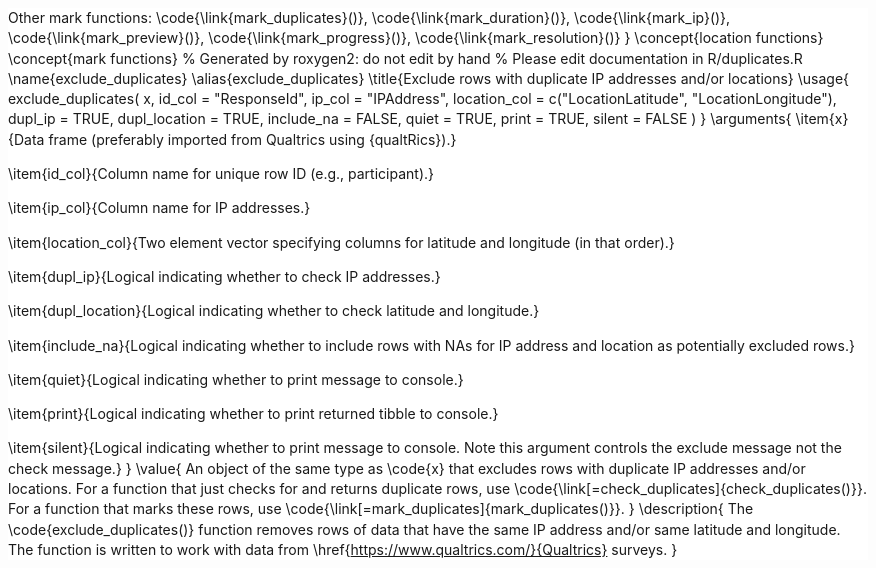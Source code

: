 Other mark functions: 
\code{\link{mark_duplicates}()},
\code{\link{mark_duration}()},
\code{\link{mark_ip}()},
\code{\link{mark_preview}()},
\code{\link{mark_progress}()},
\code{\link{mark_resolution}()}
}
\concept{location functions}
\concept{mark functions}
% Generated by roxygen2: do not edit by hand
% Please edit documentation in R/duplicates.R
\name{exclude_duplicates}
\alias{exclude_duplicates}
\title{Exclude rows with duplicate IP addresses and/or locations}
\usage{
exclude_duplicates(
  x,
  id_col = "ResponseId",
  ip_col = "IPAddress",
  location_col = c("LocationLatitude", "LocationLongitude"),
  dupl_ip = TRUE,
  dupl_location = TRUE,
  include_na = FALSE,
  quiet = TRUE,
  print = TRUE,
  silent = FALSE
)
}
\arguments{
\item{x}{Data frame (preferably imported from Qualtrics using \{qualtRics\}).}

\item{id_col}{Column name for unique row ID (e.g., participant).}

\item{ip_col}{Column name for IP addresses.}

\item{location_col}{Two element vector specifying columns for latitude and
longitude (in that order).}

\item{dupl_ip}{Logical indicating whether to check IP addresses.}

\item{dupl_location}{Logical indicating whether to check latitude and
longitude.}

\item{include_na}{Logical indicating whether to include rows with NAs for
IP address and location as potentially excluded rows.}

\item{quiet}{Logical indicating whether to print message to console.}

\item{print}{Logical indicating whether to print returned tibble to
console.}

\item{silent}{Logical indicating whether to print message to console. Note
this argument controls the exclude message not the check message.}
}
\value{
An object of the same type as \code{x} that excludes rows
with duplicate IP addresses and/or locations.
For a function that just checks for and returns duplicate rows,
use \code{\link[=check_duplicates]{check_duplicates()}}. For a function that marks these rows,
use \code{\link[=mark_duplicates]{mark_duplicates()}}.
}
\description{
The \code{exclude_duplicates()} function removes
rows of data that have the same IP address and/or same latitude and
longitude. The function is written to work with data from
\href{https://www.qualtrics.com/}{Qualtrics} surveys.
}